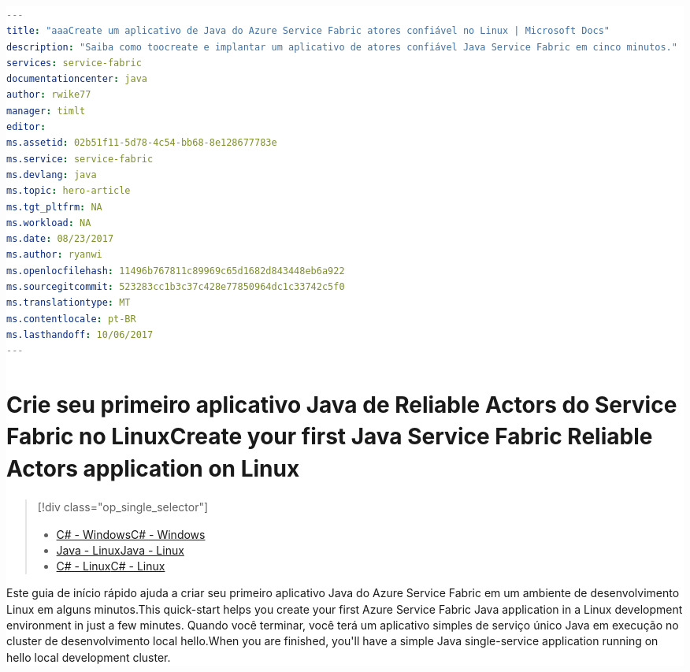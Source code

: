 ```yaml
---
title: "aaaCreate um aplicativo de Java do Azure Service Fabric atores confiável no Linux | Microsoft Docs"
description: "Saiba como toocreate e implantar um aplicativo de atores confiável Java Service Fabric em cinco minutos."
services: service-fabric
documentationcenter: java
author: rwike77
manager: timlt
editor: 
ms.assetid: 02b51f11-5d78-4c54-bb68-8e128677783e
ms.service: service-fabric
ms.devlang: java
ms.topic: hero-article
ms.tgt_pltfrm: NA
ms.workload: NA
ms.date: 08/23/2017
ms.author: ryanwi
ms.openlocfilehash: 11496b767811c89969c65d1682d843448eb6a922
ms.sourcegitcommit: 523283cc1b3c37c428e77850964dc1c33742c5f0
ms.translationtype: MT
ms.contentlocale: pt-BR
ms.lasthandoff: 10/06/2017
---
```

# <a name="create-your-first-java-service-fabric-reliable-actors-application-on-linux"></a><span data-ttu-id="50934-103">Crie seu primeiro aplicativo Java de Reliable Actors do Service Fabric no Linux</span><span class="sxs-lookup"><span data-stu-id="50934-103">Create your first Java Service Fabric Reliable Actors application on Linux</span></span>
> [!div class="op_single_selector"]
> * [<span data-ttu-id="50934-104">C# - Windows</span><span class="sxs-lookup"><span data-stu-id="50934-104">C# - Windows</span></span>](service-fabric-create-your-first-application-in-visual-studio.md)
> * [<span data-ttu-id="50934-105">Java - Linux</span><span class="sxs-lookup"><span data-stu-id="50934-105">Java - Linux</span></span>](service-fabric-create-your-first-linux-application-with-java.md)
> * [<span data-ttu-id="50934-106">C# - Linux</span><span class="sxs-lookup"><span data-stu-id="50934-106">C# - Linux</span></span>](service-fabric-create-your-first-linux-application-with-csharp.md)
>
>

<span data-ttu-id="50934-107">Este guia de início rápido ajuda a criar seu primeiro aplicativo Java do Azure Service Fabric em um ambiente de desenvolvimento Linux em alguns minutos.</span><span class="sxs-lookup"><span data-stu-id="50934-107">This quick-start helps you create your first Azure Service Fabric Java application in a Linux development environment in just a few minutes.</span></span>  <span data-ttu-id="50934-108">Quando você terminar, você terá um aplicativo simples de serviço único Java em execução no cluster de desenvolvimento local hello.</span><span class="sxs-lookup"><span data-stu-id="50934-108">When you are finished, you'll have a simple Java single-service application running on hello local development cluster.</span></span>  


[sf-yeoman]: ./media/service-fabric-create-your-first-linux-application-with-java/sf-yeoman.png
[sfx-primary]: ./media/service-fabric-create-your-first-linux-application-with-java/sfx-primary.png
[sf-eclipse-templates]: ./media/service-fabric-create-your-first-linux-application-with-java/sf-eclipse-templates.png